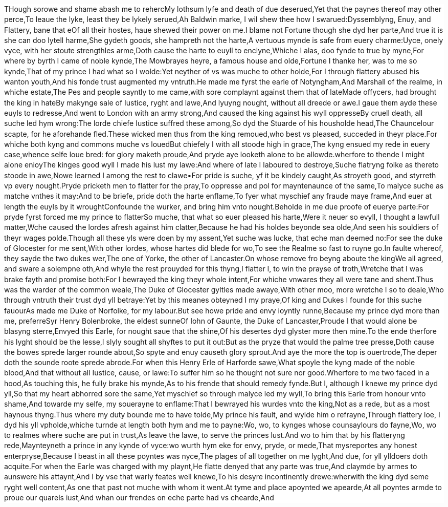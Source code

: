 THough sorowe and shame abash me to rehercMy lothsum lyfe and death of due deserued,Yet that the paynes thereof may other perce,To leaue the lyke, least they be lykely serued,Ah Baldwin marke, I wil shew thee how I swarued:Dyssemblyng, Enuy, and Flattery, bane that eOf all their hostes, haue shewed their power on me.I blame not Fortune though she dyd her parte,And true it is she can doo lytell harme,She gydeth goods, she hampreth not the harte,A vertuous mynde is safe from euery charme:Uyce, onely vyce, with her stoute strengthles arme,Doth cause the harte to euyll to enclyne,Whiche I alas, doo fynde to true by myne,For where by byrth I came of noble kynde,The Mowbrayes heyre, a famous house and olde,Fortune I thanke her, was to me so kynde,That of my prince I had what so I wolde:Yet neyther of vs was muche to other holde,For I through flattery abused his wanton youth,And his fonde trust augmented my vntruth.He made me fyrst the earle of Notyngham,And Marshall of the realme, in whiche estate,The Pes and people sayntly to me came,with sore complaynt against them that of lateMade offycers, had brought the king in hateBy makynge sale of Iustice, ryght and lawe,And lyuyng nought, without all dreede or awe.I gaue them ayde these euyls to redresse,And went to London with an army strong,And caused the king against his wyll oppresseBy cruell death, all suche led hym wrong:The lorde chiefe Iustice suffred these among,So dyd the Stuarde of his housholde head,The Chauncelour scapte, for he aforehande fled.These wicked men thus from the king remoued,who best vs pleased, succeded in theyr place.For whiche both kyng and commons muche vs louedBut chiefely I with all stoode high in grace,The kyng ensued my rede in euery case,whence selfe loue bred: for glory maketh proude,And pryde aye looketh alone to be allowde.wherfore to thende I might alone enioyThe kinges good wyll I made his lust my lawe:And where of late I laboured to destroye,Suche flatryng folke as thereto stoode in awe,Nowe learned I among the rest to clawe▪For pride is suche, yf it be kindely caught,As stroyeth good, and styrreth vp every nought.Pryde pricketh men to flatter for the pray,To oppresse and pol for mayntenaunce of the same,To malyce suche as matche vnthes it may:And to be briefe, pride doth the harte enflame,To fyer what myschief any fraude maye frame,And euer at length the euyls by it wroughtConfounde the wurker, and bring him vnto nought.Beholde in me due proofe of euerye parte:For pryde fyrst forced me my prince to flatterSo muche, that what so euer pleased his harte,Were it neuer so evyll, I thought a lawfull matter,Wche caused the lordes afresh against him clatter,Because he had his holdes beyonde sea olde,And seen his souldiers of theyr wages polde.Though all these yls were doen by my assent,Yet suche was lucke, that eche man deemed no:For see the duke of Glocester for me sent,With other lordes, whose hartes did blede for wo,To see the Realme so fast to ruyne go.In faulte whereof, they sayde the two dukes wer,The one of Yorke, the other of Lancaster.On whose remove fro beyng aboute the kingWe all agreed, and sware a solempne oth,And whyle the rest prouyded for this thyng,I flatter I, to win the prayse of troth,Wretche that I was brake fayth and promise both:For I bewrayed the king theyr whole intent,For whiche vnwares they all were tane and shent.Thus was the warder of the common weale,The Duke of Glocester gyltles made awaye,With other moo, more wretche I so to deale,Who through vntruth their trust dyd yll betraye:Yet by this meanes obteyned I my praye,Of king and Dukes I founde for this suche fauourAs made me Duke of Norfolke, for my labour.But see howe pride and envy ioyntly runne,Because my prince dyd more than me, preferreSyr Henry Bolenbroke, the eldest sunneOf Iohn of Gaunte, the Duke of Lancaster,Proude I that would alone be blasyng sterre,Envyed this Earle, for nought saue that the shine,Of his desertes dyd glyster more then mine.To the ende therfore his lyght should be the lesse,I slyly sought all shyftes to put it out:But as the pryze that would the palme tree presse,Doth cause the bowes sprede larger rounde about,So spyte and enuy causeth glory sprout.And aye the more the top is ouertrode,The deper doth the sounde roote sprede abrode.For when this Henry Erle of Harforde sawe,What spoyle the kyng made of the noble blood,And that without all Iustice, cause, or lawe:To suffer him so he thought not sure nor good.Wherfore to me two faced in a hood,As touching this, he fully brake his mynde,As to his frende that should remedy fynde.But I, although I knewe my prince dyd yll,So that my heart abhorred sore the same,Yet myschief so through malyce led my wyll,To bring this Earle from honour vnto shame,And towarde my selfe, my souerayne to enflame:That I bewrayed his wurdes vnto the king,Not as a rede, but as a most haynous thyng.Thus where my duty bounde me to have tolde,My prince his fault, and wylde him o refrayne,Through flattery loe, I dyd his yll vpholde,whiche turnde at length both hym and me to payne:Wo, wo, to kynges whose counsaylours do fayne,Wo, wo to realmes where suche are put in trust,As leave the lawe, to serve the princes lust.And wo to him that by his flatteryng rede,Maynteyneth a prince in any kynde of vyce:wo wurth hym eke for envy, pryde, or mede,That mysreportes any honest enterpryse,Because I beast in all these poyntes was nyce,The plages of all together on me lyght,And due, for yll ylldoers doth acquite.For when the Earle was charged with my playnt,He flatte denyed that any parte was true,And claymde by armes to aunswere his attaynt,And I by vse that warly feates well knewe,To his desyre incontinently drewe:wherwith the king dyd seme ryght well content,As one that past not muche with whom it went.At tyme and place apoynted we apearde,At all poyntes armde to proue our quarels iust,And whan our frendes on eche parte had vs chearde,And